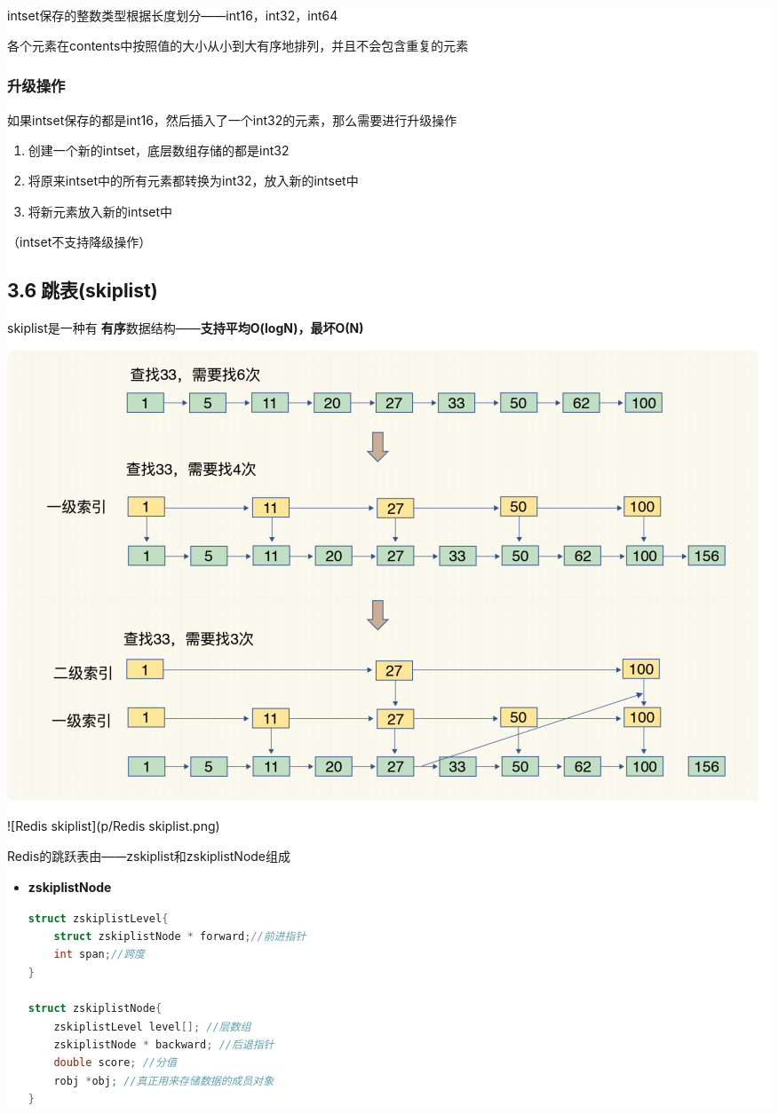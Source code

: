 intset保存的整数类型根据长度划分——int16，int32，int64

各个元素在contents中按照值的大小从小到大有序地排列，并且不会包含重复的元素

### 升级操作

如果intset保存的都是int16，然后插入了一个int32的元素，那么需要进行升级操作

1. 创建一个新的intset，底层数组存储的都是int32

2. 将原来intset中的所有元素都转换为int32，放入新的intset中
3. 将新元素放入新的intset中

（intset不支持降级操作）



## 3.6 跳表(skiplist)

skiplist是一种有 **有序**数据结构——**支持平均O(logN)，最坏O(N)**

![34](p/34.png)

![Redis skiplist](p/Redis skiplist.png)

Redis的跳跃表由——zskiplist和zskiplistNode组成

* **zskiplistNode**

  ```c
  struct zskiplistLevel{
      struct zskiplistNode * forward;//前进指针
      int span;//跨度
  }
  
  struct zskiplistNode{
      zskiplistLevel level[]; //层数组
      zskiplistNode * backward; //后退指针
      double score; //分值
      robj *obj; //真正用来存储数据的成员对象
  }
  ```
